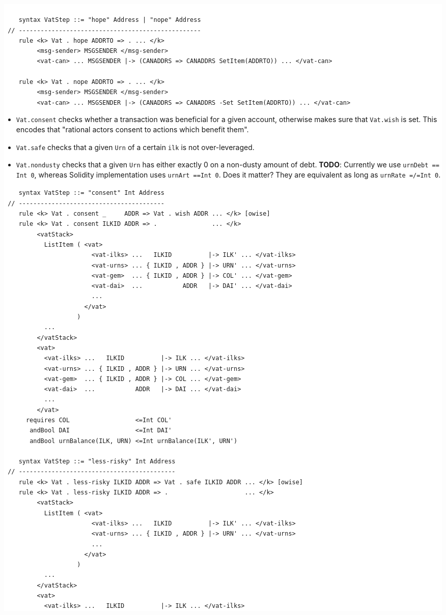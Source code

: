 ```k

    syntax VatStep ::= "hope" Address | "nope" Address
 // --------------------------------------------------
    rule <k> Vat . hope ADDRTO => . ... </k>
         <msg-sender> MSGSENDER </msg-sender>
         <vat-can> ... MSGSENDER |-> (CANADDRS => CANADDRS SetItem(ADDRTO)) ... </vat-can>

    rule <k> Vat . nope ADDRTO => . ... </k>
         <msg-sender> MSGSENDER </msg-sender>
         <vat-can> ... MSGSENDER |-> (CANADDRS => CANADDRS -Set SetItem(ADDRTO)) ... </vat-can>
```

-   `Vat.consent` checks whether a transaction was beneficial for a given account, otherwise makes sure that `Vat.wish` is set.
    This encodes that "rational actors consent to actions which benefit them".

-   `Vat.safe` checks that a given `Urn` of a certain `ilk` is not over-leveraged.

-   `Vat.nondusty` checks that a given `Urn` has either exactly 0 on a non-dusty amount of debt.
    **TODO**: Currently we use `urnDebt ==Int 0`, whereas Solidity implementation uses `urnArt ==Int 0`.
              Does it matter? They are equivalent as long as `urnRate =/=Int 0`.

```k
    syntax VatStep ::= "consent" Int Address
 // ----------------------------------------
    rule <k> Vat . consent _     ADDR => Vat . wish ADDR ... </k> [owise]
    rule <k> Vat . consent ILKID ADDR => .               ... </k>
         <vatStack>
           ListItem ( <vat>
                        <vat-ilks> ...   ILKID          |-> ILK' ... </vat-ilks>
                        <vat-urns> ... { ILKID , ADDR } |-> URN' ... </vat-urns>
                        <vat-gem>  ... { ILKID , ADDR } |-> COL' ... </vat-gem>
                        <vat-dai>  ...           ADDR   |-> DAI' ... </vat-dai>
                        ...
                      </vat>
                    )
           ...
         </vatStack>
         <vat>
           <vat-ilks> ...   ILKID          |-> ILK ... </vat-ilks>
           <vat-urns> ... { ILKID , ADDR } |-> URN ... </vat-urns>
           <vat-gem>  ... { ILKID , ADDR } |-> COL ... </vat-gem>
           <vat-dai>  ...           ADDR   |-> DAI ... </vat-dai>
           ...
         </vat>
      requires COL                  <=Int COL'
       andBool DAI                  <=Int DAI'
       andBool urnBalance(ILK, URN) <=Int urnBalance(ILK', URN')

    syntax VatStep ::= "less-risky" Int Address
 // -------------------------------------------
    rule <k> Vat . less-risky ILKID ADDR => Vat . safe ILKID ADDR ... </k> [owise]
    rule <k> Vat . less-risky ILKID ADDR => .                     ... </k>
         <vatStack>
           ListItem ( <vat>
                        <vat-ilks> ...   ILKID          |-> ILK' ... </vat-ilks>
                        <vat-urns> ... { ILKID , ADDR } |-> URN' ... </vat-urns>
                        ...
                      </vat>
                    )
           ...
         </vatStack>
         <vat>
           <vat-ilks> ...   ILKID          |-> ILK ... </vat-ilks>
```